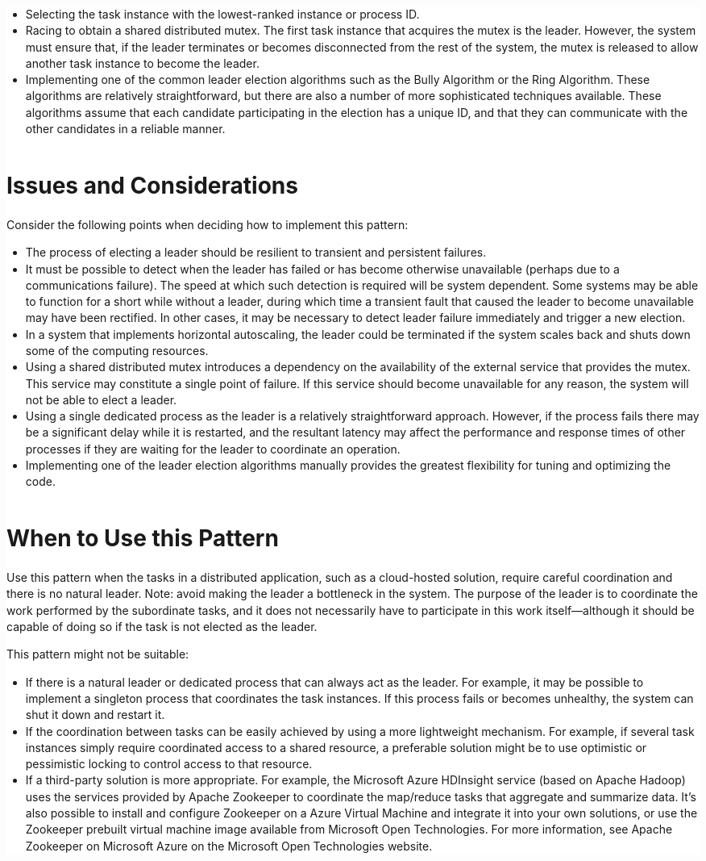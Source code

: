- Selecting the task instance with the lowest-ranked instance or process ID.
- Racing to obtain a shared distributed mutex. The first task instance that acquires the mutex is the leader. However, the system must ensure that, if the leader terminates or becomes disconnected from the rest of the system, the mutex is released to allow another task instance to become the leader.
- Implementing one of the common leader election algorithms such as the Bully Algorithm or the Ring Algorithm. These algorithms are relatively straightforward, but there are also a number of more sophisticated techniques available. These algorithms assume that each candidate participating in the election has a unique ID, and that they can communicate with the other candidates in a reliable manner.

# Issues and Considerations #
Consider the following points when deciding how to implement this pattern:

- The process of electing a leader should be resilient to transient and persistent failures.
- It must be possible to detect when the leader has failed or has become otherwise unavailable (perhaps due to a communications failure). The speed at which such detection is required will be system dependent. Some systems may be able to function for a short while without a leader, during which time a transient fault that caused the leader to become unavailable may have been rectified. In other cases, it may be necessary to detect leader failure immediately and trigger a new election.
- In a system that implements horizontal autoscaling, the leader could be terminated if the system scales back and shuts down some of the computing resources.
- Using a shared distributed mutex introduces a dependency on the availability of the external service that provides the mutex. This service may constitute a single point of failure. If this service should become unavailable for any reason, the system will not be able to elect a leader.
- Using a single dedicated process as the leader is a relatively straightforward approach. However, if the process fails there may be a significant delay while it is restarted, and the resultant latency may affect the performance and response times of other processes if they are waiting for the leader to coordinate an operation.
- Implementing one of the leader election algorithms manually provides the greatest flexibility for tuning and optimizing the code.

# When to Use this Pattern #
Use this pattern when the tasks in a distributed application, such as a cloud-hosted solution, require careful coordination and there is no natural leader.
Note: avoid making the leader a bottleneck in the system. The purpose of the leader is to coordinate the work performed by the subordinate tasks, and it does not necessarily have to participate in this work itself—although it should be capable of doing so if the task is not elected as the leader.

This pattern might not be suitable:

- If there is a natural leader or dedicated process that can always act as the leader. For example, it may be possible to implement a singleton process that coordinates the task instances. If this process fails or becomes unhealthy, the system can shut it down and restart it.
- If the coordination between tasks can be easily achieved by using a more lightweight mechanism. For example, if several task instances simply require coordinated access to a shared resource, a preferable solution might be to use optimistic or pessimistic locking to control access to that resource.
- If a third-party solution is more appropriate. For example, the Microsoft Azure HDInsight service (based on Apache Hadoop) uses the services provided by Apache Zookeeper to coordinate the map/reduce tasks that aggregate and summarize data. It’s also possible to install and configure Zookeeper on a Azure Virtual Machine and integrate it into your own solutions, or use the Zookeeper prebuilt virtual machine image available from Microsoft Open Technologies. For more information, see Apache Zookeeper on Microsoft Azure on the Microsoft Open Technologies website.

